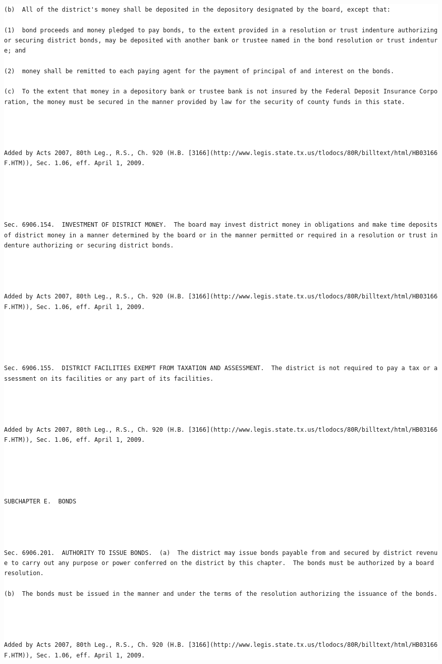     (b)  All of the district's money shall be deposited in the depository designated by the board, except that:
    
    (1)  bond proceeds and money pledged to pay bonds, to the extent provided in a resolution or trust indenture authorizing or securing district bonds, may be deposited with another bank or trustee named in the bond resolution or trust indenture; and
    
    (2)  money shall be remitted to each paying agent for the payment of principal of and interest on the bonds.
    
    (c)  To the extent that money in a depository bank or trustee bank is not insured by the Federal Deposit Insurance Corporation, the money must be secured in the manner provided by law for the security of county funds in this state.
    
    
    
    
    Added by Acts 2007, 80th Leg., R.S., Ch. 920 (H.B. [3166](http://www.legis.state.tx.us/tlodocs/80R/billtext/html/HB03166F.HTM)), Sec. 1.06, eff. April 1, 2009.
    
    
    
    
    
    Sec. 6906.154.  INVESTMENT OF DISTRICT MONEY.  The board may invest district money in obligations and make time deposits of district money in a manner determined by the board or in the manner permitted or required in a resolution or trust indenture authorizing or securing district bonds.
    
    
    
    
    Added by Acts 2007, 80th Leg., R.S., Ch. 920 (H.B. [3166](http://www.legis.state.tx.us/tlodocs/80R/billtext/html/HB03166F.HTM)), Sec. 1.06, eff. April 1, 2009.
    
    
    
    
    
    Sec. 6906.155.  DISTRICT FACILITIES EXEMPT FROM TAXATION AND ASSESSMENT.  The district is not required to pay a tax or assessment on its facilities or any part of its facilities.
    
    
    
    
    Added by Acts 2007, 80th Leg., R.S., Ch. 920 (H.B. [3166](http://www.legis.state.tx.us/tlodocs/80R/billtext/html/HB03166F.HTM)), Sec. 1.06, eff. April 1, 2009.
    
    
    
    
    
    SUBCHAPTER E.  BONDS
    
      
    
    
    Sec. 6906.201.  AUTHORITY TO ISSUE BONDS.  (a)  The district may issue bonds payable from and secured by district revenue to carry out any purpose or power conferred on the district by this chapter.  The bonds must be authorized by a board resolution.
    
    (b)  The bonds must be issued in the manner and under the terms of the resolution authorizing the issuance of the bonds.
    
    
    
    
    Added by Acts 2007, 80th Leg., R.S., Ch. 920 (H.B. [3166](http://www.legis.state.tx.us/tlodocs/80R/billtext/html/HB03166F.HTM)), Sec. 1.06, eff. April 1, 2009.
    